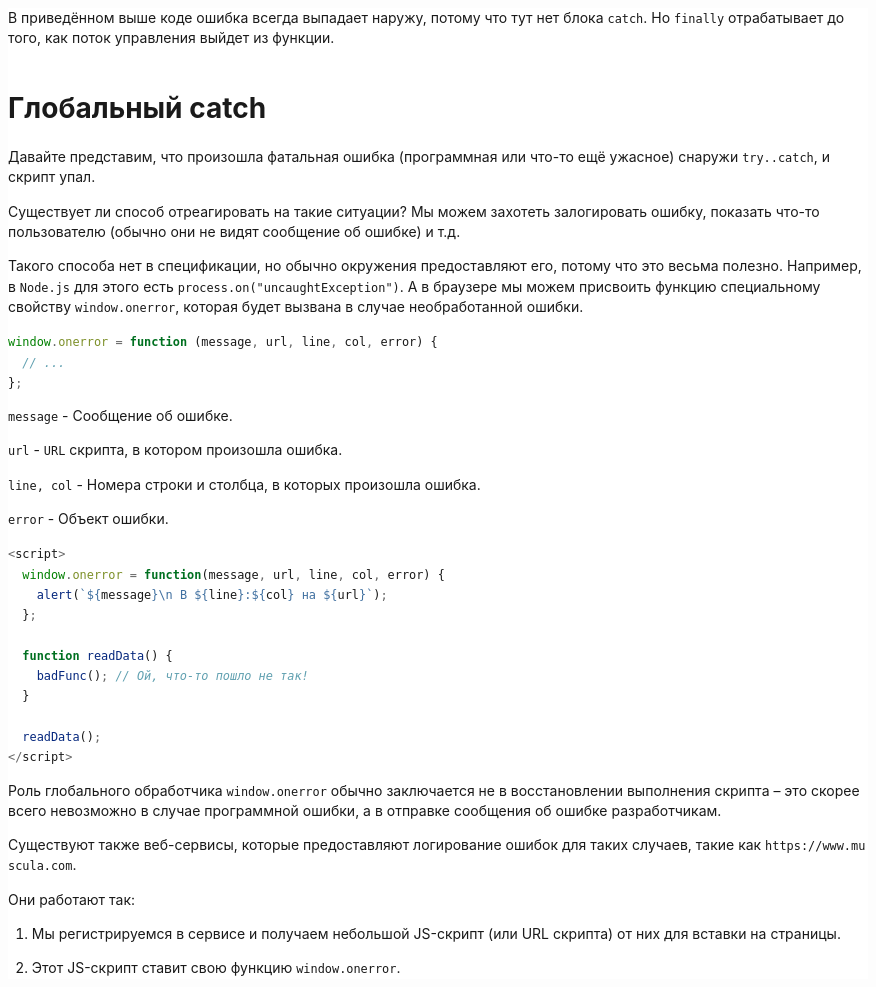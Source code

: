 В приведённом выше коде ошибка всегда выпадает наружу, потому что тут нет блока `catch`. Но `finally` отрабатывает до того, как поток управления выйдет из функции.

# Глобальный catch

Давайте представим, что произошла фатальная ошибка (программная или что-то ещё ужасное) снаружи `try..catch`, и скрипт упал.

Существует ли способ отреагировать на такие ситуации? Мы можем захотеть залогировать ошибку, показать что-то пользователю (обычно они не видят сообщение об ошибке) и т.д.

Такого способа нет в спецификации, но обычно окружения предоставляют его, потому что это весьма полезно. Например, в `Node.js` для этого есть `process.on("uncaughtException")`. А в браузере мы можем присвоить функцию специальному свойству `window.onerror`, которая будет вызвана в случае необработанной ошибки.

```javascript
window.onerror = function (message, url, line, col, error) {
  // ...
};
```

`message` - Сообщение об ошибке.

`url` - `URL` скрипта, в котором произошла ошибка.

`line, col` - Номера строки и столбца, в которых произошла ошибка.

`error` - Объект ошибки.

```javascript
<script>
  window.onerror = function(message, url, line, col, error) {
    alert(`${message}\n В ${line}:${col} на ${url}`);
  };

  function readData() {
    badFunc(); // Ой, что-то пошло не так!
  }

  readData();
</script>
```

Роль глобального обработчика `window.onerror` обычно заключается не в восстановлении выполнения скрипта – это скорее всего невозможно в случае программной ошибки, а в отправке сообщения об ошибке разработчикам.

Существуют также веб-сервисы, которые предоставляют логирование ошибок для таких случаев, такие как `https://www.muscula.com`.

Они работают так:

1. Мы регистрируемся в сервисе и получаем небольшой JS-скрипт (или URL скрипта) от них для вставки на страницы.

2. Этот JS-скрипт ставит свою функцию `window.onerror`.
